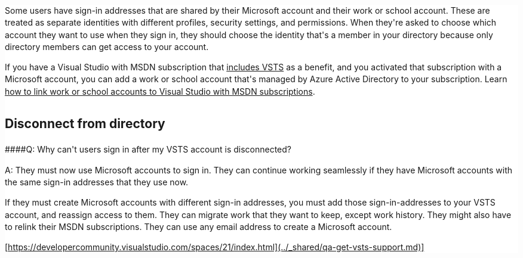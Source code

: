 Some users have sign-in addresses that are shared by their 
Microsoft account and their work or school account. 
These are treated as separate identities with different profiles, 
security settings, and permissions. When they're asked to choose 
which account they want to use when they sign in, they should 
choose the identity that's a member in your directory because 
only directory members can get access to your account.

If you have a Visual Studio with MSDN subscription that 
[includes VSTS](https://www.visualstudio.com/vs/pricing/) as a benefit, 
and you activated that subscription with a Microsoft account, 
you can add a work or school account that's managed by Azure Active Directory to your subscription. 
Learn [how to link work or school accounts to Visual Studio with MSDN subscriptions](../billing/link-msdn-subscription-to-organizational-account-vs.md).

<a name="faq-disconnect"></a>
## Disconnect from directory

####Q:    Why can't users sign in after my VSTS account is disconnected?

A:  They must now use Microsoft accounts to sign in. 
They can continue working seamlessly if they have Microsoft 
accounts with the same sign-in addresses that they use now. 

If they must create Microsoft accounts with different sign-in addresses, 
you must add those sign-in-addresses to your VSTS account,
and reassign access to them. They can migrate work that they want to keep, 
except work history. They might also have to relink their MSDN 
subscriptions. They can use any email address to create a Microsoft account.

<a name="get-support"></a>

[https://developercommunity.visualstudio.com/spaces/21/index.html](../_shared/qa-get-vsts-support.md)]

